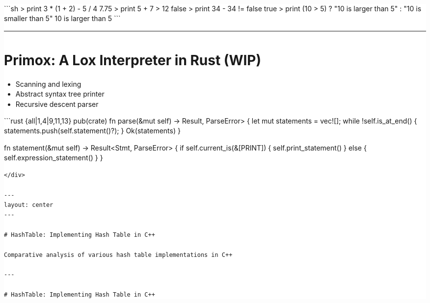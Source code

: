 <div class="w-[48ch]">
```sh
> print 3 * (1 + 2) - 5 / 4
7.75
> print 5 + 7 > 12
false
> print 34 - 34 != false
true
> print (10 > 5) ? "10 is larger than 5" : "10 is smaller than 5"
10 is larger than 5
```
</div>

---

# Primox: A Lox Interpreter in Rust (WIP)

- Scanning and lexing
- Abstract syntax tree printer
- Recursive descent parser

<div class="w-[48ch]">
```rust {all|1,4|9,11,13}
pub(crate) fn parse(&mut self) -> Result<Vec<Stmt>, ParseError> {
  let mut statements = vec![];
  while !self.is_at_end() {
    statements.push(self.statement()?);
  }
  Ok(statements)
}

fn statement(&mut self) -> Result<Stmt, ParseError> {
  if self.current_is(&[PRINT]) {
    self.print_statement()
  } else {
    self.expression_statement()
  }
}
```
</div>

---
layout: center
---

# HashTable: Implementing Hash Table in C++

Comparative analysis of various hash table implementations in C++

---

# HashTable: Implementing Hash Table in C++
